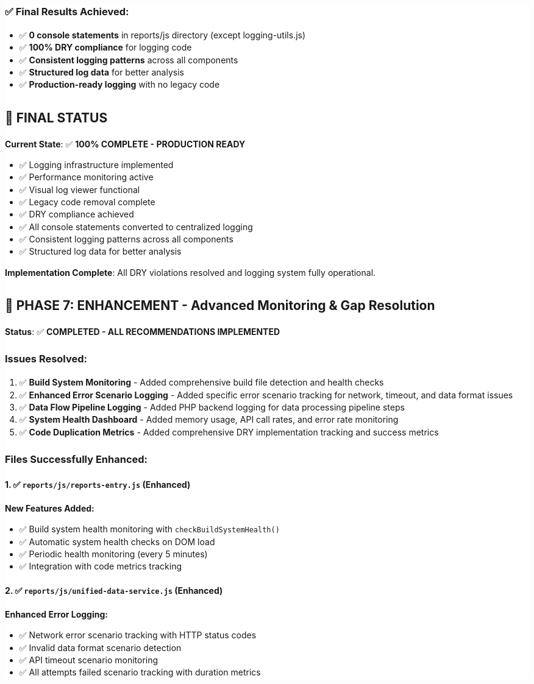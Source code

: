 ### ✅ Final Results Achieved:
- ✅ **0 console statements** in reports/js directory (except logging-utils.js)
- ✅ **100% DRY compliance** for logging code
- ✅ **Consistent logging patterns** across all components
- ✅ **Structured log data** for better analysis
- ✅ **Production-ready logging** with no legacy code

## 🎯 FINAL STATUS

**Current State**: ✅ **100% COMPLETE - PRODUCTION READY**
- ✅ Logging infrastructure implemented
- ✅ Performance monitoring active
- ✅ Visual log viewer functional
- ✅ Legacy code removal complete
- ✅ DRY compliance achieved
- ✅ All console statements converted to centralized logging
- ✅ Consistent logging patterns across all components
- ✅ Structured log data for better analysis

**Implementation Complete**: All DRY violations resolved and logging system fully operational.

## 🔧 PHASE 7: ENHANCEMENT - Advanced Monitoring & Gap Resolution
**Status**: ✅ **COMPLETED - ALL RECOMMENDATIONS IMPLEMENTED**

### Issues Resolved:
1. ✅ **Build System Monitoring** - Added comprehensive build file detection and health checks
2. ✅ **Enhanced Error Scenario Logging** - Added specific error scenario tracking for network, timeout, and data format issues
3. ✅ **Data Flow Pipeline Logging** - Added PHP backend logging for data processing pipeline steps
4. ✅ **System Health Dashboard** - Added memory usage, API call rates, and error rate monitoring
5. ✅ **Code Duplication Metrics** - Added comprehensive DRY implementation tracking and success metrics

### Files Successfully Enhanced:

#### 1. ✅ `reports/js/reports-entry.js` (Enhanced)
**New Features Added:**
- ✅ Build system health monitoring with `checkBuildSystemHealth()`
- ✅ Automatic system health checks on DOM load
- ✅ Periodic health monitoring (every 5 minutes)
- ✅ Integration with code metrics tracking

#### 2. ✅ `reports/js/unified-data-service.js` (Enhanced)
**Enhanced Error Logging:**
- ✅ Network error scenario tracking with HTTP status codes
- ✅ Invalid data format scenario detection
- ✅ API timeout scenario monitoring
- ✅ All attempts failed scenario tracking with duration metrics
